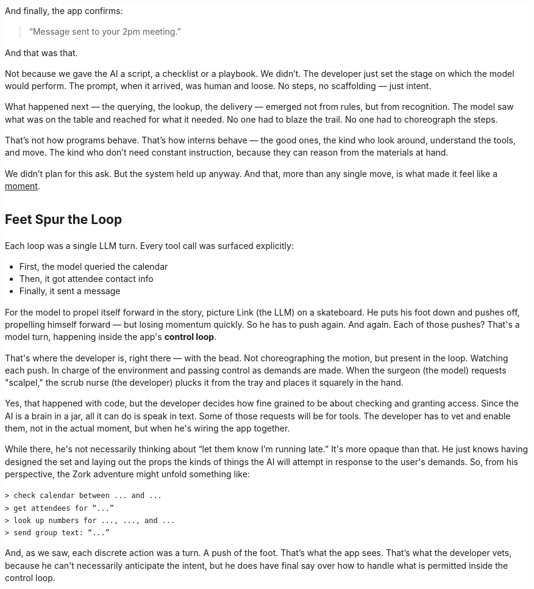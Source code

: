 And finally, the app confirms:

> “Message sent to your 2pm meeting.”

And that was that.

Not because we gave the AI a script, a checklist or a playbook. We didn’t. The developer just set the stage on which the model would perform.  The prompt, when it arrived, was human and loose. No steps, no scaffolding — just intent.

What happened next — the querying, the lookup, the delivery — emerged not from rules, but from recognition. The model saw what was on the table and reached for what it needed. No one had to blaze the trail. No one had to choreograph the steps.

That’s not how programs behave. That’s how interns behave — the good ones, the kind who look around, understand the tools, and move. The kind who don’t need constant instruction, because they can reason from the materials at hand.

We didn’t plan for this ask. But the system held up anyway. And that, more than any single move, is what made it feel like a [moment](./04-magic-moments.md).

## Feet Spur the Loop

Each loop was a single LLM turn. Every tool call was surfaced explicitly:

* First, the model queried the calendar
* Then, it got attendee contact info
* Finally, it sent a message

For the model to propel itself forward in the story, picture Link (the LLM) on a skateboard. He puts his foot down and pushes off, propelling himself forward — but losing momentum quickly. So he has to push again. And again. Each of those pushes? That's a model turn, happening inside the app's **control loop**.

That's where the developer is, right there — with the bead. Not choreographing the motion, but present in the loop. Watching each push. In charge of the environment and passing control as demands are made.  When the surgeon (the model) requests "scalpel," the scrub nurse (the developer) plucks it from the tray and places it squarely in the hand.

Yes, that happened with code, but the developer decides how fine grained to be about checking and granting access.  Since the AI is a brain in a jar, all it can do is speak in text.  Some of those requests will be for tools.  The developer has to vet and enable them, not in the actual moment, but when he's wiring the app together.

While there, he's not necessarily thinking about “let them know I’m running late.”  It's more opaque than that.  He just knows having designed the set and laying out the props the kinds of things the AI will attempt in response to the user's demands.  So, from his perspective, the Zork adventure might unfold something like:

```
> check calendar between ... and ...
> get attendees for “...”
> look up numbers for ..., ..., and ...
> send group text: “...”
```

And, as we saw, each discrete action was a turn. A push of the foot. That’s what the app sees. That’s what the developer vets, because he can't necessarily anticipate the intent, but he does have final say over how to handle what is permitted inside the control loop.
